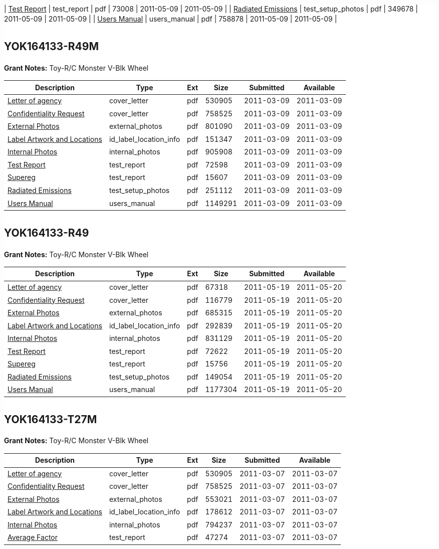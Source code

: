 | [Test Report](YOK31374-T27M/e55864114c15eb11b20ab89261d76cf0/1460882.pdf) | test_report | pdf | 73008 | 2011-05-09 | 2011-05-09 |
| [Radiated Emissions](YOK31374-T27M/e55864114c15eb11b20ab89261d76cf0/1460881.pdf) | test_setup_photos | pdf | 349678 | 2011-05-09 | 2011-05-09 |
| [Users Manual](YOK31374-T27M/e55864114c15eb11b20ab89261d76cf0/1460880.pdf) | users_manual | pdf | 758878 | 2011-05-09 | 2011-05-09 |
## YOK164133-R49M
**Grant Notes:** Toy-R/C Monster V-Blk Wheel

| Description | Type | Ext | Size | Submitted | Available |
| ----------- | ---- | --- | ---- | --------- | --------- |
| [Letter of agency](YOK164133-R49M/da4607830992b92fec1d47260577eed4/1427450.pdf) | cover_letter | pdf | 530905 | 2011-03-09 | 2011-03-09 |
| [Confidentiality Request](YOK164133-R49M/da4607830992b92fec1d47260577eed4/1427461.pdf) | cover_letter | pdf | 758525 | 2011-03-09 | 2011-03-09 |
| [External Photos](YOK164133-R49M/da4607830992b92fec1d47260577eed4/1428854.pdf) | external_photos | pdf | 801090 | 2011-03-09 | 2011-03-09 |
| [Label Artwork and Locations](YOK164133-R49M/da4607830992b92fec1d47260577eed4/1428856.pdf) | id_label_location_info | pdf | 151347 | 2011-03-09 | 2011-03-09 |
| [Internal Photos](YOK164133-R49M/da4607830992b92fec1d47260577eed4/1428855.pdf) | internal_photos | pdf | 905908 | 2011-03-09 | 2011-03-09 |
| [Test Report](YOK164133-R49M/da4607830992b92fec1d47260577eed4/1428859.pdf) | test_report | pdf | 72598 | 2011-03-09 | 2011-03-09 |
| [Supereg](YOK164133-R49M/da4607830992b92fec1d47260577eed4/1428861.pdf) | test_report | pdf | 15607 | 2011-03-09 | 2011-03-09 |
| [Radiated Emissions](YOK164133-R49M/da4607830992b92fec1d47260577eed4/1428858.pdf) | test_setup_photos | pdf | 251112 | 2011-03-09 | 2011-03-09 |
| [Users Manual](YOK164133-R49M/da4607830992b92fec1d47260577eed4/1427458.pdf) | users_manual | pdf | 1149291 | 2011-03-09 | 2011-03-09 |
## YOK164133-R49
**Grant Notes:** Toy-R/C Monster V-Blk Wheel

| Description | Type | Ext | Size | Submitted | Available |
| ----------- | ---- | --- | ---- | --------- | --------- |
| [Letter of agency](YOK164133-R49/09595595915459f32cd4400bb382e491/1468633.pdf) | cover_letter | pdf | 67318 | 2011-05-19 | 2011-05-20 |
| [Confidentiality Request](YOK164133-R49/09595595915459f32cd4400bb382e491/1468643.pdf) | cover_letter | pdf | 116779 | 2011-05-19 | 2011-05-20 |
| [External Photos](YOK164133-R49/09595595915459f32cd4400bb382e491/1468637.pdf) | external_photos | pdf | 685315 | 2011-05-19 | 2011-05-20 |
| [Label Artwork and Locations](YOK164133-R49/09595595915459f32cd4400bb382e491/1468639.pdf) | id_label_location_info | pdf | 292839 | 2011-05-19 | 2011-05-20 |
| [Internal  Photos](YOK164133-R49/09595595915459f32cd4400bb382e491/1468638.pdf) | internal_photos | pdf | 831129 | 2011-05-19 | 2011-05-20 |
| [Test Report](YOK164133-R49/09595595915459f32cd4400bb382e491/1468642.pdf) | test_report | pdf | 72622 | 2011-05-19 | 2011-05-20 |
| [Supereg](YOK164133-R49/09595595915459f32cd4400bb382e491/1468644.pdf) | test_report | pdf | 15756 | 2011-05-19 | 2011-05-20 |
| [Radiated Emissions](YOK164133-R49/09595595915459f32cd4400bb382e491/1468641.pdf) | test_setup_photos | pdf | 149054 | 2011-05-19 | 2011-05-20 |
| [Users Manual](YOK164133-R49/09595595915459f32cd4400bb382e491/1468640.pdf) | users_manual | pdf | 1177304 | 2011-05-19 | 2011-05-20 |
## YOK164133-T27M
**Grant Notes:** Toy-R/C Monster V-Blk Wheel

| Description | Type | Ext | Size | Submitted | Available |
| ----------- | ---- | --- | ---- | --------- | --------- |
| [Letter of agency](YOK164133-T27M/93ba802437cc41a4477018cc8697c30a/1427450.pdf) | cover_letter | pdf | 530905 | 2011-03-07 | 2011-03-07 |
| [Confidentiality Request](YOK164133-T27M/93ba802437cc41a4477018cc8697c30a/1427461.pdf) | cover_letter | pdf | 758525 | 2011-03-07 | 2011-03-07 |
| [External Photos](YOK164133-T27M/93ba802437cc41a4477018cc8697c30a/1427455.pdf) | external_photos | pdf | 553021 | 2011-03-07 | 2011-03-07 |
| [Label Artwork and Locations](YOK164133-T27M/93ba802437cc41a4477018cc8697c30a/1427457.pdf) | id_label_location_info | pdf | 178612 | 2011-03-07 | 2011-03-07 |
| [Internal Photos](YOK164133-T27M/93ba802437cc41a4477018cc8697c30a/1427456.pdf) | internal_photos | pdf | 794237 | 2011-03-07 | 2011-03-07 |
| [Average Factor](YOK164133-T27M/93ba802437cc41a4477018cc8697c30a/1427449.pdf) | test_report | pdf | 47274 | 2011-03-07 | 2011-03-07 |